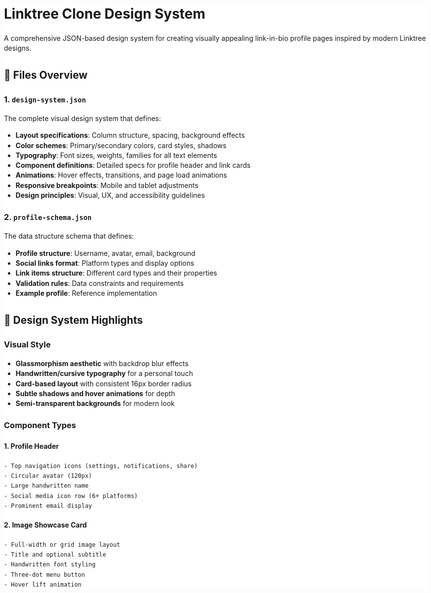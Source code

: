 # Linktree Clone Design System

A comprehensive JSON-based design system for creating visually appealing link-in-bio profile pages inspired by modern Linktree designs.

## 📁 Files Overview

### 1. `design-system.json`
The complete visual design system that defines:
- **Layout specifications**: Column structure, spacing, background effects
- **Color schemes**: Primary/secondary colors, card styles, shadows
- **Typography**: Font sizes, weights, families for all text elements
- **Component definitions**: Detailed specs for profile header and link cards
- **Animations**: Hover effects, transitions, and page load animations
- **Responsive breakpoints**: Mobile and tablet adjustments
- **Design principles**: Visual, UX, and accessibility guidelines

### 2. `profile-schema.json`
The data structure schema that defines:
- **Profile structure**: Username, avatar, email, background
- **Social links format**: Platform types and display options
- **Link items structure**: Different card types and their properties
- **Validation rules**: Data constraints and requirements
- **Example profile**: Reference implementation

## 🎨 Design System Highlights

### Visual Style
- **Glassmorphism aesthetic** with backdrop blur effects
- **Handwritten/cursive typography** for a personal touch
- **Card-based layout** with consistent 16px border radius
- **Subtle shadows and hover animations** for depth
- **Semi-transparent backgrounds** for modern look

### Component Types

#### 1. Profile Header
```
- Top navigation icons (settings, notifications, share)
- Circular avatar (120px)
- Large handwritten name
- Social media icon row (6+ platforms)
- Prominent email display
```

#### 2. Image Showcase Card
```
- Full-width or grid image layout
- Title and optional subtitle
- Handwritten font styling
- Three-dot menu button
- Hover lift animation
```
